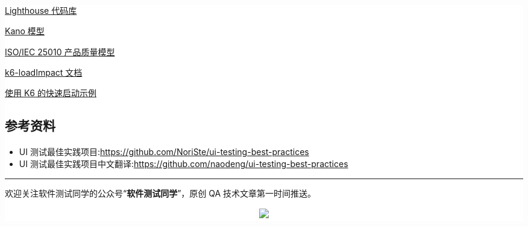 [Lighthouse 代码库](https://github.com/GoogleChrome/lighthouse)

[Kano 模型](https://en.wikipedia.org/wiki/Kano_model)

[ISO/IEC 25010 产品质量模型](https://www.iso.org/standard/35733.html)

[k6-loadImpact 文档](https://docs.k6.io/docs)

[使用 K6 的快速启动示例](https://github.com/muratkeremozcan/k6-loadImpact)

## 参考资料

- UI 测试最佳实践项目:<https://github.com/NoriSte/ui-testing-best-practices>
- UI 测试最佳实践项目中文翻译:<https://github.com/naodeng/ui-testing-best-practices>

---
欢迎关注软件测试同学的公众号“**软件测试同学**”，原创 QA 技术文章第一时间推送。


<center>
  <img src="https://cdn.jsdelivr.net/gh/naodeng/blogimg@master/uPic/2023112015'QR Code for 公众号.jpg" style="width: 100px;">
</center>


